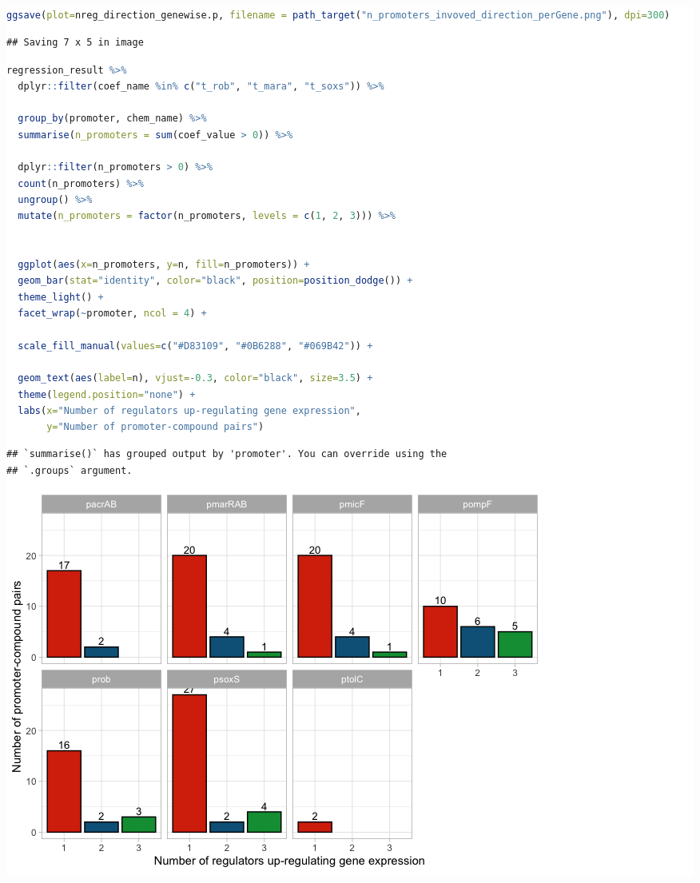 
``` r
ggsave(plot=nreg_direction_genewise.p, filename = path_target("n_promoters_invoved_direction_perGene.png"), dpi=300)
```

    ## Saving 7 x 5 in image

``` r
regression_result %>% 
  dplyr::filter(coef_name %in% c("t_rob", "t_mara", "t_soxs")) %>% 
  
  group_by(promoter, chem_name) %>% 
  summarise(n_promoters = sum(coef_value > 0)) %>% 
  
  dplyr::filter(n_promoters > 0) %>% 
  count(n_promoters) %>% 
  ungroup() %>% 
  mutate(n_promoters = factor(n_promoters, levels = c(1, 2, 3))) %>% 
  
  
  ggplot(aes(x=n_promoters, y=n, fill=n_promoters)) +
  geom_bar(stat="identity", color="black", position=position_dodge()) +
  theme_light() +
  facet_wrap(~promoter, ncol = 4) +
  
  scale_fill_manual(values=c("#D83109", "#0B6288", "#069B42")) +
  
  geom_text(aes(label=n), vjust=-0.3, color="black", size=3.5) +
  theme(legend.position="none") +
  labs(x="Number of regulators up-regulating gene expression",
       y="Number of promoter-compound pairs")
```

    ## `summarise()` has grouped output by 'promoter'. You can override using the
    ## `.groups` argument.

![](02-expression_modeling_files/figure-gfm/unnamed-chunk-18-1.png)